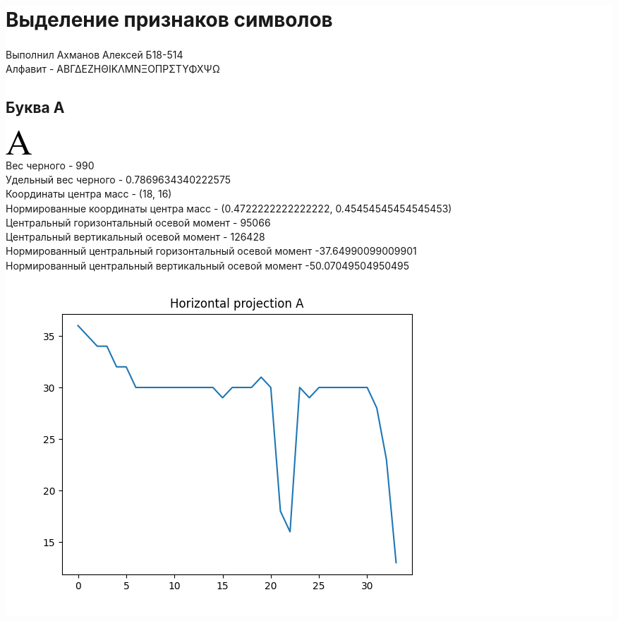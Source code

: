 



# Выделение признаков символов
  
Выполнил Ахманов Алексей Б18-514  
Алфавит - AΒΓΔΕΖΗΘΙΚΛΜΝΞΟΠΡΣΤΥΦΧΨΩ
## Буква A
  
![A](././resources/images/letter_A/A.png)  
Вес черного - 990  
Удельный вес черного - 0.7869634340222575  
Координаты центра масс - (18, 16)  
Нормированные координаты центра масс - (0.4722222222222222, 0.45454545454545453)  
Центральный горизонтальный осевой момент - 95066  
Центральный вертикальный осевой момент - 126428  
Нормированный центральный горизонтальный осевой момент -37.64990099009901  
Нормированный центральный вертикальный осевой момент -50.07049504950495  
![A](././resources/images/letter_A/horizontal_projection_A.png)  